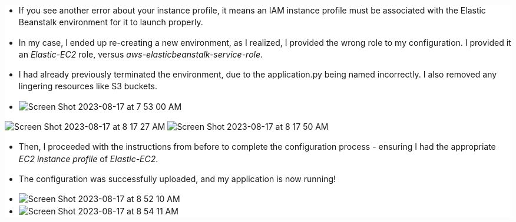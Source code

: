 - If you see another error about your instance profile, it means an IAM instance profile must be associated with the Elastic Beanstalk environment for it to launch properly.

- In my case, I ended up re-creating a new environment, as I realized, I provided the wrong role to my configuration. I provided it an *Elastic-EC2* role, versus *aws-elasticbeanstalk-service-role*.

- I had already previously terminated the environment, due to the application.py being named incorrectly. I also removed any lingering resources like S3 buckets.

- <img width="1420" alt="Screen Shot 2023-08-17 at 7 53 00 AM" src="https://github.com/belindadunu/Deployment_1.1/assets/139175163/9d327ccb-4944-44c9-a3fe-7bd852b025b0">

<img width="1420" alt="Screen Shot 2023-08-17 at 8 17 27 AM" src="https://github.com/belindadunu/Deployment_1.1/assets/139175163/f4f44b92-d2e6-4925-aa2e-98833ae6753a">

<img width="1420" alt="Screen Shot 2023-08-17 at 8 17 50 AM" src="https://github.com/belindadunu/Deployment_1.1/assets/139175163/356e16db-96e6-4e62-8f5f-3c488e7ddf8f">

- Then, I proceeded with the instructions from before to complete the configuration process - ensuring I had the appropriate *EC2 instance profile* of *Elastic-EC2*.

- The configuration was successfully uploaded, and my application is now running!

- <img width="1420" alt="Screen Shot 2023-08-17 at 8 52 10 AM" src="https://github.com/belindadunu/Deployment_1.1/assets/139175163/b13e7970-dd2b-49e8-9c36-08ad7b955cc1">

- <img width="1420" alt="Screen Shot 2023-08-17 at 8 54 11 AM" src="https://github.com/belindadunu/Deployment_1.1/assets/139175163/59bda3d9-0397-4eb6-ace8-df4b7c8f0ef8">
